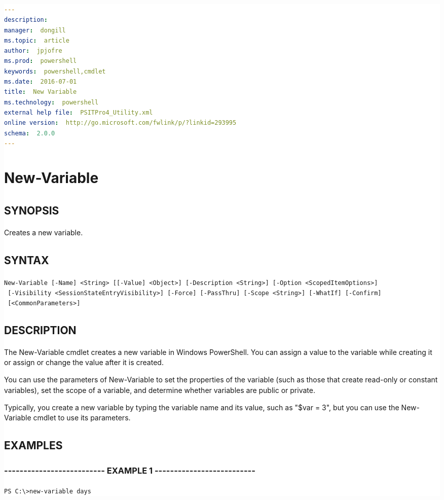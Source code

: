 ```yaml
---
description:  
manager:  dongill
ms.topic:  article
author:  jpjofre
ms.prod:  powershell
keywords:  powershell,cmdlet
ms.date:  2016-07-01
title:  New Variable
ms.technology:  powershell
external help file:  PSITPro4_Utility.xml
online version:  http://go.microsoft.com/fwlink/p/?linkid=293995
schema:  2.0.0
---
```



# New-Variable
## SYNOPSIS
Creates a new variable.
## SYNTAX

```
New-Variable [-Name] <String> [[-Value] <Object>] [-Description <String>] [-Option <ScopedItemOptions>]
 [-Visibility <SessionStateEntryVisibility>] [-Force] [-PassThru] [-Scope <String>] [-WhatIf] [-Confirm]
 [<CommonParameters>]
```

## DESCRIPTION
The New-Variable cmdlet creates a new variable in Windows PowerShell.
You can assign a value to the variable while creating it or assign or change the value after it is created.

You can use the parameters of New-Variable to set the properties of the variable (such as those that create read-only or constant variables), set the scope of a variable, and determine whether variables are public or private.

Typically, you create a new variable by typing the variable name and its value, such as "$var = 3", but you can use the New-Variable cmdlet to use its parameters.
## EXAMPLES

### -------------------------- EXAMPLE 1 --------------------------
```
PS C:\>new-variable days
```
